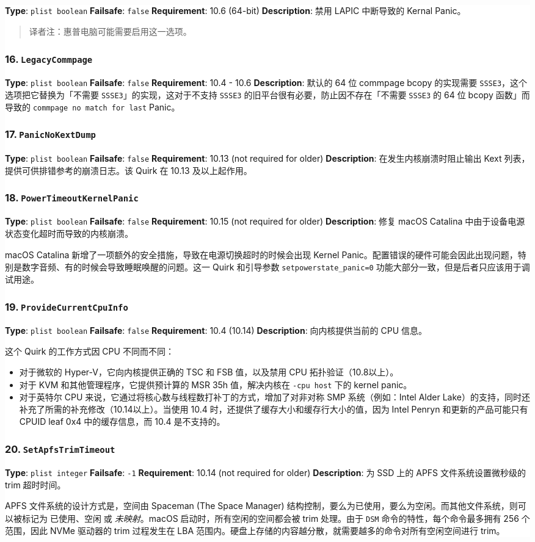 **Type**: `plist boolean`
**Failsafe**: `false`
**Requirement**: 10.6 (64-bit)
**Description**: 禁用 LAPIC 中断导致的 Kernal Panic。

> 译者注：惠普电脑可能需要启用这一选项。

### 16. `LegacyCommpage`

**Type**: `plist boolean`
**Failsafe**: `false`
**Requirement**: 10.4 - 10.6
**Description**: 默认的 64 位 commpage bcopy 的实现需要 `SSSE3`，这个选项把它替换为「不需要 `SSSE3`」的实现，这对于不支持 `SSSE3` 的旧平台很有必要，防止因不存在「不需要 `SSSE3` 的 64 位 bcopy 函数」而导致的 `commpage no match for last` Panic。

### 17. `PanicNoKextDump`

**Type**: `plist boolean`
**Failsafe**: `false`
**Requirement**: 10.13 (not required for older)
**Description**: 在发生内核崩溃时阻止输出 Kext 列表，提供可供排错参考的崩溃日志。该 Quirk 在 10.13 及以上起作用。

### 18. `PowerTimeoutKernelPanic`

**Type**: `plist boolean`
**Failsafe**: `false`
**Requirement**: 10.15 (not required for older)
**Description**: 修复 macOS Catalina 中由于设备电源状态变化超时而导致的内核崩溃。

macOS Catalina 新增了一项额外的安全措施，导致在电源切换超时的时候会出现 Kernel Panic。配置错误的硬件可能会因此出现问题，特别是数字音频、有的时候会导致睡眠唤醒的问题。这一 Quirk 和引导参数 `setpowerstate_panic=0` 功能大部分一致，但是后者只应该用于调试用途。

### 19. `ProvideCurrentCpuInfo`

**Type**: `plist boolean`
**Failsafe**: `false`
**Requirement**: 10.4 (10.14)
**Description**: 向内核提供当前的 CPU 信息。

这个 Quirk 的工作方式因 CPU 不同而不同：
- 对于微软的 Hyper-V，它向内核提供正确的 TSC 和 FSB 值，以及禁用 CPU 拓扑验证（10.8以上）。
- 对于 KVM 和其他管理程序，它提供预计算的 MSR 35h 值，解决内核在 `-cpu host` 下的 kernel panic。
- 对于英特尔 CPU 来说，它通过将核心数与线程数打补丁的方式，增加了对非对称 SMP 系统（例如：Intel Alder Lake）的支持，同时还补充了所需的补充修改（10.14以上）。当使用 10.4 时，还提供了缓存大小和缓存行大小的值，因为 Intel Penryn 和更新的产品可能只有 CPUID leaf 0x4 中的缓存信息，而 10.4 是不支持的。

### 20. `SetApfsTrimTimeout`

**Type**: `plist integer`
**Failsafe**: `-1`
**Requirement**: 10.14 (not required for older)
**Description**: 为 SSD 上的 APFS 文件系统设置微秒级的 trim 超时时间。

APFS 文件系统的设计方式是，空间由 Spaceman (The Space Manager) 结构控制，要么为已使用，要么为空闲。而其他文件系统，则可以被标记为 已使用、空闲 或 *未映射*。macOS 启动时，所有空闲的空间都会被 trim 处理。由于 `DSM` 命令的特性，每个命令最多拥有 256 个范围，因此 NVMe 驱动器的 trim 过程发生在 LBA 范围内。硬盘上存储的内容越分散，就需要越多的命令对所有空闲空间进行 trim。
